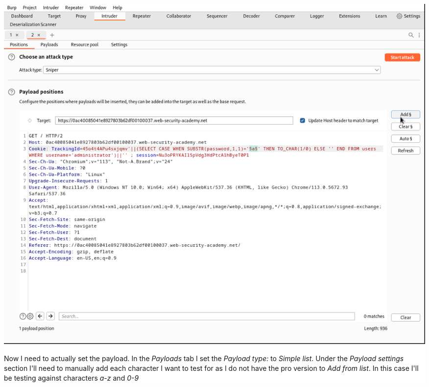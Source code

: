 ![positions](/docs/assets/images/portswigger/sqli/blindsqli/conditionalerrors/ce17.png)

Now I need to actually set the payload. In the *Payloads* tab I set the *Payload type:* to *Simple list*. Under the *Payload settings* section I'll need to manually add each character I want to test for as I do not have the pro version to *Add from list*. In this case I'll be testing against characters *a-z* and *0-9*
